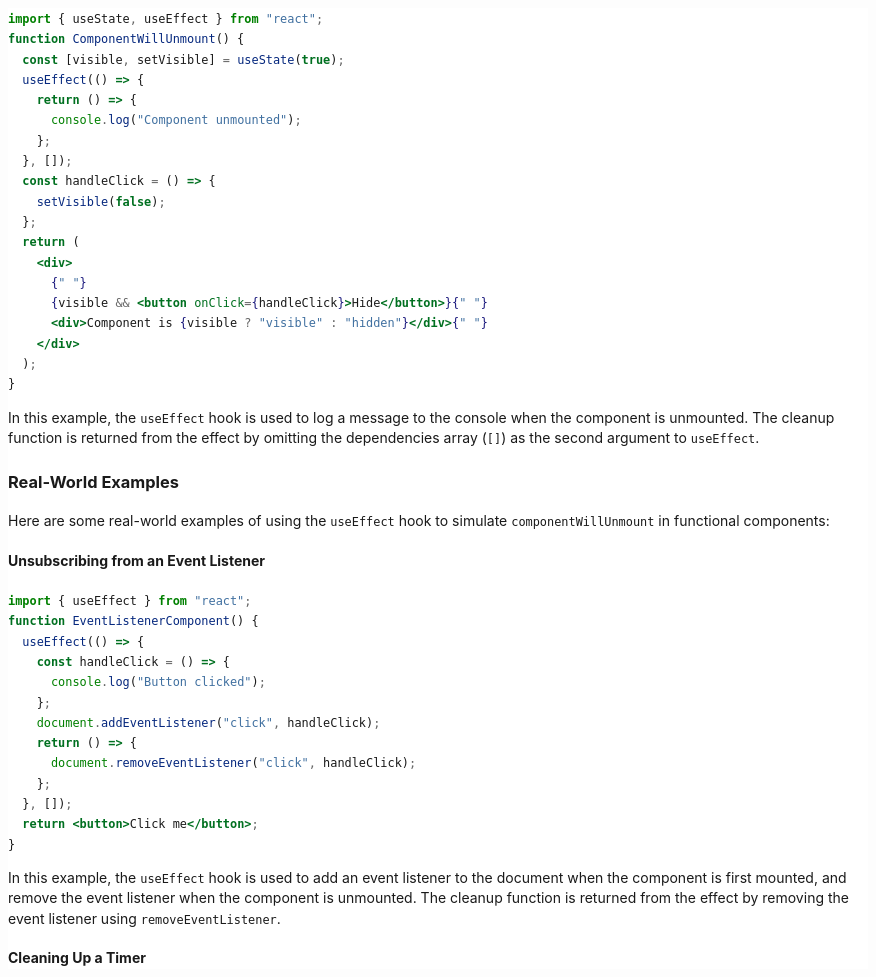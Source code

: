 ```jsx
import { useState, useEffect } from "react";
function ComponentWillUnmount() {
  const [visible, setVisible] = useState(true);
  useEffect(() => {
    return () => {
      console.log("Component unmounted");
    };
  }, []);
  const handleClick = () => {
    setVisible(false);
  };
  return (
    <div>
      {" "}
      {visible && <button onClick={handleClick}>Hide</button>}{" "}
      <div>Component is {visible ? "visible" : "hidden"}</div>{" "}
    </div>
  );
}
```

In this example, the `useEffect` hook is used to log a message to the console when the component is unmounted. The cleanup function is returned from the effect by omitting the dependencies array (`[]`) as the second argument to `useEffect`.

### Real-World Examples

Here are some real-world examples of using the `useEffect` hook to simulate `componentWillUnmount` in functional components:

#### Unsubscribing from an Event Listener

```jsx
import { useEffect } from "react";
function EventListenerComponent() {
  useEffect(() => {
    const handleClick = () => {
      console.log("Button clicked");
    };
    document.addEventListener("click", handleClick);
    return () => {
      document.removeEventListener("click", handleClick);
    };
  }, []);
  return <button>Click me</button>;
}
```

In this example, the `useEffect` hook is used to add an event listener to the document when the component is first mounted, and remove the event listener when the component is unmounted. The cleanup function is returned from the effect by removing the event listener using `removeEventListener`.

#### Cleaning Up a Timer
